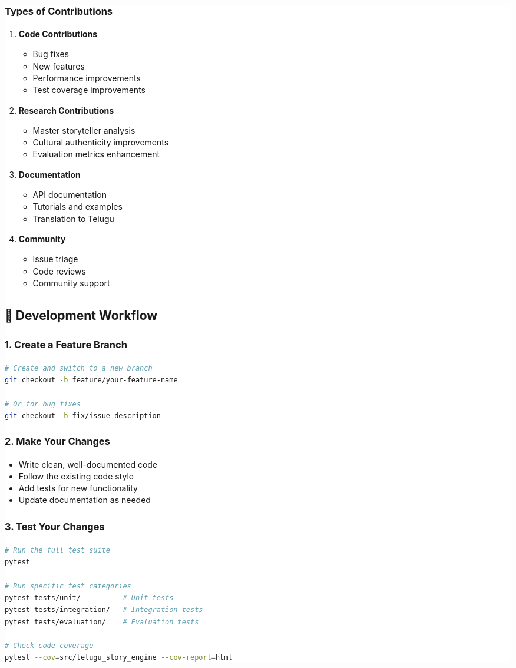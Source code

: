 ### Types of Contributions

1. **Code Contributions**
   - Bug fixes
   - New features
   - Performance improvements
   - Test coverage improvements

2. **Research Contributions**
   - Master storyteller analysis
   - Cultural authenticity improvements
   - Evaluation metrics enhancement

3. **Documentation**
   - API documentation
   - Tutorials and examples
   - Translation to Telugu

4. **Community**
   - Issue triage
   - Code reviews
   - Community support

## 📝 Development Workflow

### 1. Create a Feature Branch

```bash
# Create and switch to a new branch
git checkout -b feature/your-feature-name

# Or for bug fixes
git checkout -b fix/issue-description
```

### 2. Make Your Changes

- Write clean, well-documented code
- Follow the existing code style
- Add tests for new functionality
- Update documentation as needed

### 3. Test Your Changes

```bash
# Run the full test suite
pytest

# Run specific test categories
pytest tests/unit/          # Unit tests
pytest tests/integration/   # Integration tests
pytest tests/evaluation/    # Evaluation tests

# Check code coverage
pytest --cov=src/telugu_story_engine --cov-report=html
```
